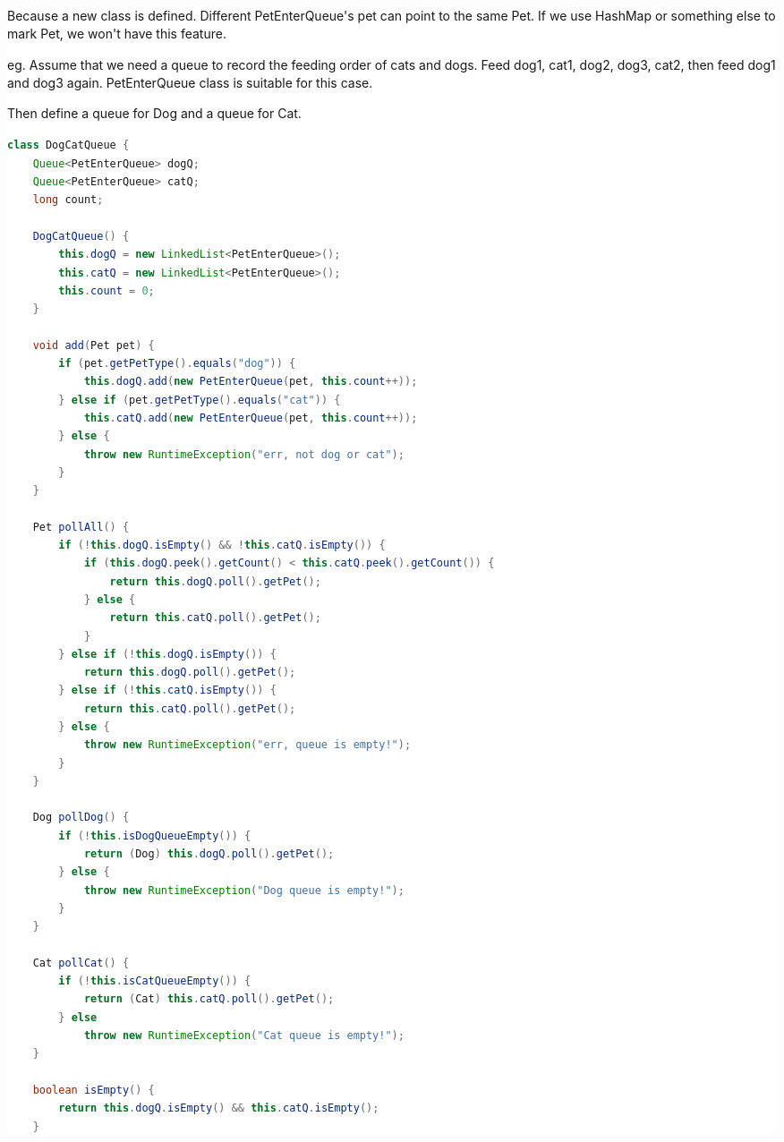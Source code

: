 Because a new class is defined. Different PetEnterQueue's pet can point to the same Pet. If we use HashMap or something else to mark Pet, we won't have this feature.

eg. Assume that we need a queue to record the feeding order of cats and dogs. Feed dog1, cat1, dog2, dog3, cat2, then feed dog1 and dog3 again. PetEnterQueue class is suitable for this case.

Then define a queue for Dog and a queue for Cat.

```java
class DogCatQueue {
    Queue<PetEnterQueue> dogQ;
    Queue<PetEnterQueue> catQ;
    long count;

    DogCatQueue() {
        this.dogQ = new LinkedList<PetEnterQueue>();
        this.catQ = new LinkedList<PetEnterQueue>();
        this.count = 0;
    }

    void add(Pet pet) {
        if (pet.getPetType().equals("dog")) {
            this.dogQ.add(new PetEnterQueue(pet, this.count++));
        } else if (pet.getPetType().equals("cat")) {
            this.catQ.add(new PetEnterQueue(pet, this.count++));
        } else {
            throw new RuntimeException("err, not dog or cat");
        }
    }

    Pet pollAll() {
        if (!this.dogQ.isEmpty() && !this.catQ.isEmpty()) {
            if (this.dogQ.peek().getCount() < this.catQ.peek().getCount()) {
                return this.dogQ.poll().getPet();
            } else {
                return this.catQ.poll().getPet();
            }
        } else if (!this.dogQ.isEmpty()) {
            return this.dogQ.poll().getPet();
        } else if (!this.catQ.isEmpty()) {
            return this.catQ.poll().getPet();
        } else {
            throw new RuntimeException("err, queue is empty!");
        }
    }

    Dog pollDog() {
        if (!this.isDogQueueEmpty()) {
            return (Dog) this.dogQ.poll().getPet();
        } else {
            throw new RuntimeException("Dog queue is empty!");
        }
    }

    Cat pollCat() {
        if (!this.isCatQueueEmpty()) {
            return (Cat) this.catQ.poll().getPet();
        } else
            throw new RuntimeException("Cat queue is empty!");
    }

    boolean isEmpty() {
        return this.dogQ.isEmpty() && this.catQ.isEmpty();
    }

```
